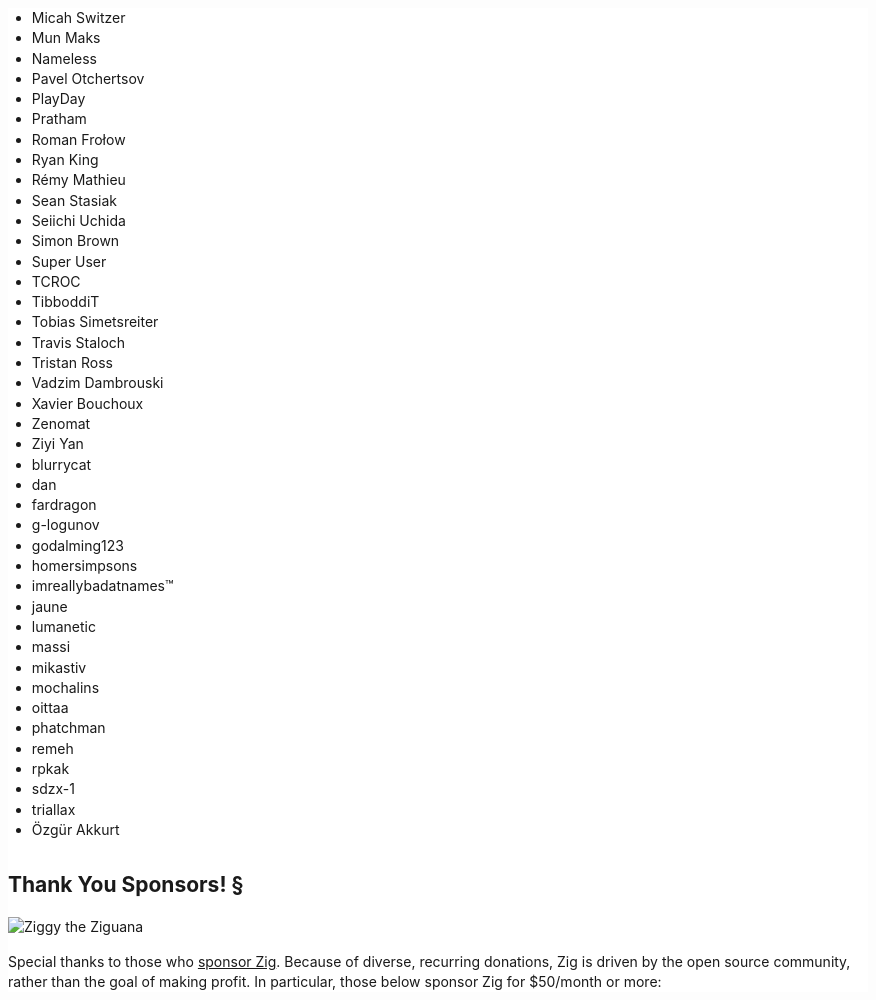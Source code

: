   * Micah Switzer
  * Mun Maks
  * Nameless
  * Pavel Otchertsov
  * PlayDay
  * Pratham
  * Roman Frołow
  * Ryan King
  * Rémy Mathieu
  * Sean Stasiak
  * Seiichi Uchida
  * Simon Brown
  * Super User
  * TCROC
  * TibboddiT
  * Tobias Simetsreiter
  * Travis Staloch
  * Tristan Ross
  * Vadzim Dambrouski
  * Xavier Bouchoux
  * Zenomat
  * Ziyi Yan
  * blurrycat
  * dan
  * fardragon
  * g-logunov
  * godalming123
  * homersimpsons
  * imreallybadatnames™️
  * jaune
  * lumanetic
  * massi
  * mikastiv
  * mochalins
  * oittaa
  * phatchman
  * remeh
  * rpkak
  * sdzx-1
  * triallax
  * Özgür Akkurt



## Thank You Sponsors! §

![Ziggy the Ziguana](https://ziglang.org/img/Ziggy_6.svg)

Special thanks to those who [sponsor Zig](/zsf/). Because of diverse, recurring donations, Zig is driven by the open source community, rather than the goal of making profit. In particular, those below sponsor Zig for $50/month or more: 
